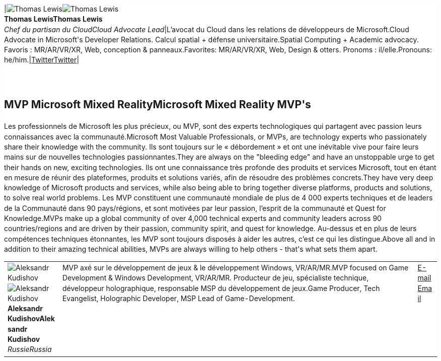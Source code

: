 |<span data-ttu-id="bf573-232">![Thomas Lewis](images/BiographyImages/thomas-lewis_270x270.png)</span><span class="sxs-lookup"><span data-stu-id="bf573-232">![Thomas Lewis](images/BiographyImages/thomas-lewis_270x270.png)</span></span></br><span data-ttu-id="bf573-233">**Thomas Lewis**</span><span class="sxs-lookup"><span data-stu-id="bf573-233">**Thomas Lewis**</span></span></br><span data-ttu-id="bf573-234">*Chef du partisan du Cloud*</span><span class="sxs-lookup"><span data-stu-id="bf573-234">*Cloud Advocate Lead*</span></span>|<span data-ttu-id="bf573-235">L’avocat du Cloud dans les relations de développeurs de Microsoft.</span><span class="sxs-lookup"><span data-stu-id="bf573-235">Cloud Advocate in Microsoft's Developer Relations.</span></span> <span data-ttu-id="bf573-236">Calcul spatial + défense universitaire.</span><span class="sxs-lookup"><span data-stu-id="bf573-236">Spatial Computing + Academic advocacy.</span></span> <span data-ttu-id="bf573-237">Favoris : MR/AR/VR/XR, Web, conception & panneaux.</span><span class="sxs-lookup"><span data-stu-id="bf573-237">Favorites: MR/AR/VR/XR, Web, Design & otters.</span></span> <span data-ttu-id="bf573-238">Pronoms : il/elle.</span><span class="sxs-lookup"><span data-stu-id="bf573-238">Pronouns: he/him.</span></span>|[<span data-ttu-id="bf573-239">Twitter</span><span class="sxs-lookup"><span data-stu-id="bf573-239">Twitter</span></span>](https://twitter.com/tommylee)|


</br>

## <a name="microsoft-mixed-reality-mvps"></a><span data-ttu-id="bf573-240">MVP Microsoft Mixed Reality</span><span class="sxs-lookup"><span data-stu-id="bf573-240">Microsoft Mixed Reality MVP's</span></span>

<span data-ttu-id="bf573-241">Les professionnels de Microsoft les plus précieux, ou MVP, sont des experts technologiques qui partagent avec passion leurs connaissances avec la communauté.</span><span class="sxs-lookup"><span data-stu-id="bf573-241">Microsoft Most Valuable Professionals, or MVPs, are technology experts who passionately share their knowledge with the community.</span></span> <span data-ttu-id="bf573-242">Ils sont toujours sur le « débordement » et ont une inévitable vive pour faire leurs mains sur de nouvelles technologies passionnantes.</span><span class="sxs-lookup"><span data-stu-id="bf573-242">They are always on the "bleeding edge" and have an unstoppable urge to get their hands on new, exciting technologies.</span></span> <span data-ttu-id="bf573-243">Ils ont une connaissance très profonde des produits et services Microsoft, tout en étant en mesure de réunir des plateformes, produits et solutions variés, afin de résoudre des problèmes concrets.</span><span class="sxs-lookup"><span data-stu-id="bf573-243">They have very deep knowledge of Microsoft products and services, while also being able to bring together diverse platforms, products and solutions, to solve real world problems.</span></span> <span data-ttu-id="bf573-244">Les MVP constituent une communauté mondiale de plus de 4 000 experts techniques et de leaders de la Communauté dans 90 pays/régions, et sont motivées par leur passion, l’esprit de la communauté et Quest for Knowledge.</span><span class="sxs-lookup"><span data-stu-id="bf573-244">MVPs make up a global community of over 4,000 technical experts and community leaders across 90 countries/regions and are driven by their passion, community spirit, and quest for knowledge.</span></span> <span data-ttu-id="bf573-245">Au-dessus et en plus de leurs compétences techniques étonnantes, les MVP sont toujours disposés à aider les autres, c’est ce qui les distingue.</span><span class="sxs-lookup"><span data-stu-id="bf573-245">Above all and in addition to their amazing technical abilities, MVPs are always willing to help others - that's what sets them apart.</span></span>

||||
|---------|---------|---------|
|<span data-ttu-id="bf573-246">![Aleksandr Kudishov](images/BiographyImages/aleksandr_kudishov_270_270.png)</span><span class="sxs-lookup"><span data-stu-id="bf573-246">![Aleksandr Kudishov](images/BiographyImages/aleksandr_kudishov_270_270.png)</span></span></br><span data-ttu-id="bf573-247">**Aleksandr Kudishov**</span><span class="sxs-lookup"><span data-stu-id="bf573-247">**Aleksandr Kudishov**</span></span></br><span data-ttu-id="bf573-248">*Russie*</span><span class="sxs-lookup"><span data-stu-id="bf573-248">*Russia*</span></span>|<span data-ttu-id="bf573-249">MVP axé sur le développement de jeux & le développement Windows, VR/AR/MR.</span><span class="sxs-lookup"><span data-stu-id="bf573-249">MVP focused on Game Development & Windows Development, VR/AR/MR.</span></span> <span data-ttu-id="bf573-250">Producteur de jeu, spécialiste technique, développeur holographique, responsable MSP du développement de jeux.</span><span class="sxs-lookup"><span data-stu-id="bf573-250">Game Producer, Tech Evangelist, Holographic Developer, MSP Lead of Game-Development.</span></span>|[<span data-ttu-id="bf573-251">E-mail</span><span class="sxs-lookup"><span data-stu-id="bf573-251">Email</span></span>](mailto:draconifore@gmail.com)|